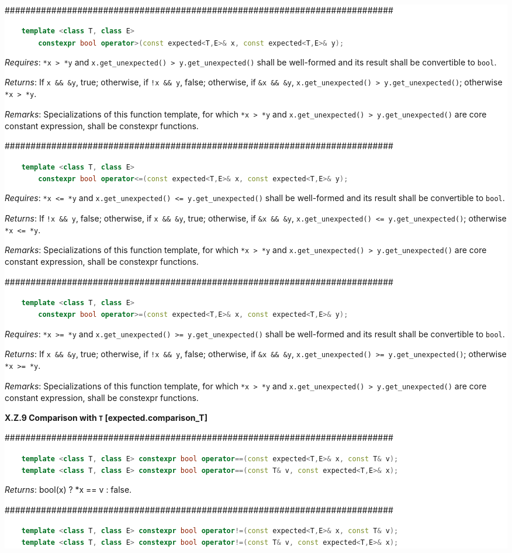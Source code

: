###########################################################################
```c++
	template <class T, class E>
		constexpr bool operator>(const expected<T,E>& x, const expected<T,E>& y);
```

*Requires*: `*x > *y` and `x.get_unexpected() > y.get_unexpected()` shall be well-formed and its result shall be convertible to `bool`. 

*Returns*: If `x && &y`, true; otherwise, if `!x && y`, false; otherwise, if `&x && &y`, `x.get_unexpected() > y.get_unexpected()`; otherwise `*x > *y`. 

*Remarks*: Specializations of this function template, for which `*x > *y` and `x.get_unexpected() > y.get_unexpected()` are core constant expression, shall be constexpr functions.    


###########################################################################
```c++
	template <class T, class E>
		constexpr bool operator<=(const expected<T,E>& x, const expected<T,E>& y);
```

*Requires*: `*x <= *y` and `x.get_unexpected() <= y.get_unexpected()` shall be well-formed and its result shall be convertible to `bool`. 

*Returns*: If `!x && y`, false; otherwise, if `x && &y`, true; otherwise, if `&x && &y`, `x.get_unexpected() <= y.get_unexpected()`; otherwise `*x <= *y`. 

*Remarks*: Specializations of this function template, for which `*x > *y` and `x.get_unexpected() > y.get_unexpected()` are core constant expression, shall be constexpr functions.    

###########################################################################
```c++
	template <class T, class E>
		constexpr bool operator>=(const expected<T,E>& x, const expected<T,E>& y);
```

*Requires*: `*x >= *y` and `x.get_unexpected() >= y.get_unexpected()`  shall be well-formed and its result shall be convertible to `bool`. 

*Returns*: If `x && &y`, true; otherwise, if `!x && y`, false; otherwise, if `&x && &y`, `x.get_unexpected() >= y.get_unexpected()`; otherwise `*x >= *y`. 

*Remarks*: Specializations of this function template, for which `*x > *y` and `x.get_unexpected() > y.get_unexpected()` are core constant expression, shall be constexpr functions.    


**X.Z.9 Comparison with `T` [expected.comparison_T]**

###########################################################################
```c++	
	template <class T, class E> constexpr bool operator==(const expected<T,E>& x, const T& v);
	template <class T, class E> constexpr bool operator==(const T& v, const expected<T,E>& x);
```

*Returns*: bool(x) ? *x == v : false.

###########################################################################
```c++
	template <class T, class E> constexpr bool operator!=(const expected<T,E>& x, const T& v);
	template <class T, class E> constexpr bool operator!=(const T& v, const expected<T,E>& x);
```


[Alexandrescu.Expected]: http://channel9.msdn.com/Shows/Going+Deep/C-and-Beyond-2012-Andrei-Alexandrescu-Systematic-Error-Handling-in-C "A. Alexandrescu. C++ and Beyond 2012 - Systematic Error Handling in C++, 2012." 
[N3527]: http://www.open-std.org/jtc1/sc22/wg21/docs/papers/2013/n3527.html. "Fernando Cacciola and Andrzej Krzemieński. N3527 - A proposal to add a utility class to represent optional objects (Revision 3), March 2013." 
[N3672]: http://www.open-std.org/jtc1/sc22/wg21/docs/papers/2013/n3672.html "Fernando Cacciola and Andrzej Krzemieński. N3672 - A proposal to add a utility class to represent optional objects (Revision 4), June 2013." 
[N3793]: http://www.open-std.org/jtc1/sc22/wg21/docs/papers/2013/n3793.html "Fernando Cacciola and Andrzej Krzemieński. N3793 - A proposal to add a utility class to represent optional objects (Revision 5), October 2013."
[N3857]: http://www.open-std.org/JTC1/SC22/WG21/docs/papers/2014/n3857.pdf "H. Sutter S. Mithani N. Gustafsson, A. Laksberg. N3857, improvements to std::future<t> and related apis, 2013."
[N4015]: http://www.open-std.org/jtc1/sc22/wg21/docs/papers/2014/n4015.pdf "Pierre talbot Vicente J. Botet Escriba. N4015, a proposal to add a utility class to represent expected monad, 2014."
[N4109]: http://www.open-std.org/jtc1/sc22/wg21/docs/papers/2014/n4109.pdf "Pierre talbot Vicente J. Botet Escriba. N4109, a proposal to add a utility class to represent expected monad (Revision 1), 2014."
[N4564]: http://www.open-std.org/jtc1/sc22/wg21/docs/papers/2015/n4564.pdf "N4564 - Working Draft, C++ Extensions for Library Fundamentals"
[P0057R2]: www.open-std.org/jtc1/sc22/wg21/docs/papers/2016/p0057r2.pdf "Wording for Coroutines"   
[P0088R0]: http://www.open-std.org/jtc1/sc22/wg21/docs/papers/2015/p0088r0.pdf "Variant: a type-safe union that is rarely invalid (v5)." 
[P0110R0]: http://www.open-std.org/jtc1/sc22/wg21/docs/papers/2015/p0110r0.html "Implementing the strong guarantee for variant<> assignment"
[P0157R0]: http://www.open-std.org/jtc1/sc22/wg21/docs/papers/2015/p0157r0.html "L. Crowl. P0157R0, Handling Disappointment in C++, 2015." 
[P0159R0]: http://www.open-std.org/jtc1/sc22/wg21/docs/papers/2015/p0159r0.html "Artur Laksberg. P0159R0, Draft of Technical Specification for C++ Extensions for Concurrency, 2015." 
[P0262R0]: http://www.open-std.org/jtc1/sc22/wg21/docs/papers/2016/p0262r0.html "L. Crowl, C. Mysen. N4233, A Class for Status and Optional Value" 
[P0323R0]: http://www.open-std.org/jtc1/sc22/wg21/docs/papers/2016/p0323r0.pdf
[P0323R1]: http://www.open-std.org/jtc1/sc22/wg21/docs/papers/2016/p0323r1.pdf
[P0393R3]: http://www.open-std.org/jtc1/sc22/wg21/docs/papers/2016/p0393r3.html "Tony Van Eerd. Making Variant Greater Equal" 
[TBoost.Expected]: https://github.com/ptal/Boost.Expected "Pierre Talbot and Vicente J. Botet Escriba. TBoost.Expected, 2014."
[ExpectedImpl]: https://github.com/viboes/std-make/tree/master/include/experimental/fundamental/v3/expected "Vicente J. Botet Escriba. Expected, 2016." 
[ERR]: https://github.com/psiha/err "err - yet another take on C++ error handling."
[a-gotcha-with-optional]: https://akrzemi1.wordpress.com/2014/12/02/a-gotcha-with-optional "A gotcha with Optional"